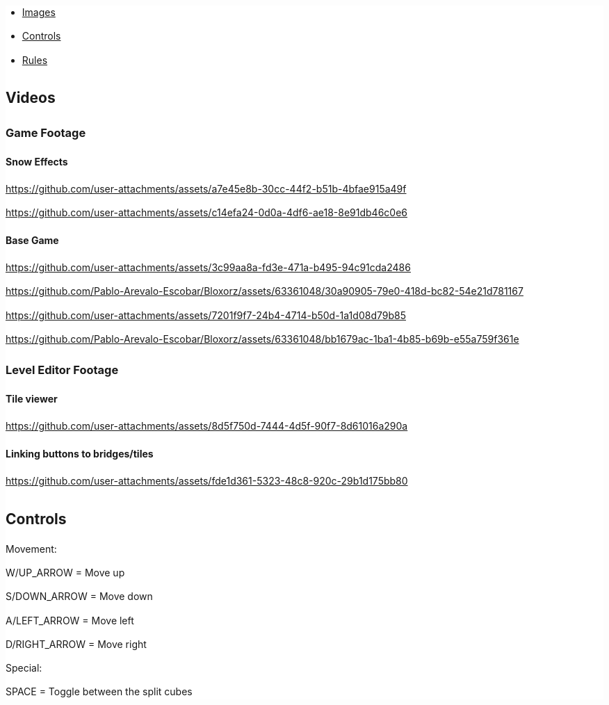 - [Images](#images)

- [Controls](#controls)

- [Rules](#rules)

## Videos

### Game Footage

#### Snow Effects 

https://github.com/user-attachments/assets/a7e45e8b-30cc-44f2-b51b-4bfae915a49f



https://github.com/user-attachments/assets/c14efa24-0d0a-4df6-ae18-8e91db46c0e6

#### Base Game

https://github.com/user-attachments/assets/3c99aa8a-fd3e-471a-b495-94c91cda2486


https://github.com/Pablo-Arevalo-Escobar/Bloxorz/assets/63361048/30a90905-79e0-418d-bc82-54e21d781167


https://github.com/user-attachments/assets/7201f9f7-24b4-4714-b50d-1a1d08d79b85



https://github.com/Pablo-Arevalo-Escobar/Bloxorz/assets/63361048/bb1679ac-1ba1-4b85-b69b-e55a759f361e

### Level Editor Footage
#### Tile viewer


https://github.com/user-attachments/assets/8d5f750d-7444-4d5f-90f7-8d61016a290a


#### Linking buttons to bridges/tiles

https://github.com/user-attachments/assets/fde1d361-5323-48c8-920c-29b1d175bb80


## Controls
Movement:

W/UP_ARROW    = Move up

S/DOWN_ARROW  = Move down

A/LEFT_ARROW  = Move left

D/RIGHT_ARROW = Move right

Special:

SPACE = Toggle between the split cubes 
